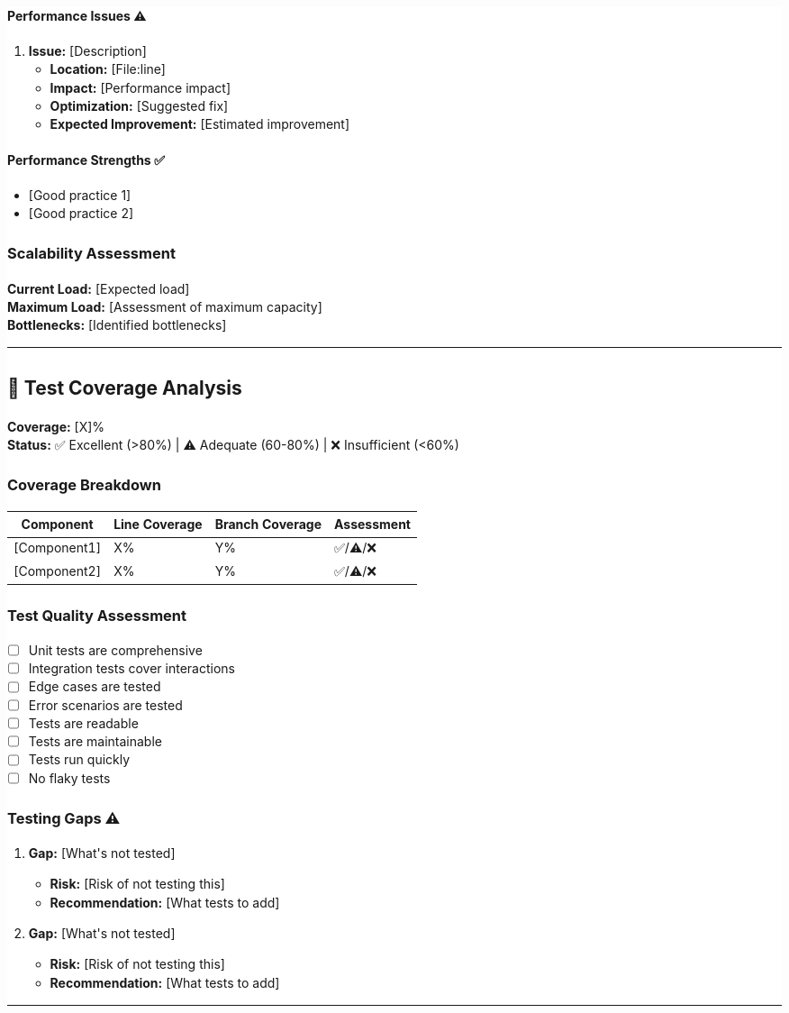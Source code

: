 #### Performance Issues ⚠️
1. **Issue:** [Description]
   - **Location:** [File:line]
   - **Impact:** [Performance impact]
   - **Optimization:** [Suggested fix]
   - **Expected Improvement:** [Estimated improvement]

#### Performance Strengths ✅
- [Good practice 1]
- [Good practice 2]

### Scalability Assessment
**Current Load:** [Expected load]  
**Maximum Load:** [Assessment of maximum capacity]  
**Bottlenecks:** [Identified bottlenecks]

---

## 🧪 Test Coverage Analysis

**Coverage:** [X]%  
**Status:** ✅ Excellent (>80%) | ⚠️ Adequate (60-80%) | ❌ Insufficient (<60%)

### Coverage Breakdown
| Component | Line Coverage | Branch Coverage | Assessment |
|-----------|--------------|-----------------|------------|
| [Component1] | X% | Y% | ✅/⚠️/❌ |
| [Component2] | X% | Y% | ✅/⚠️/❌ |

### Test Quality Assessment
- [ ] Unit tests are comprehensive
- [ ] Integration tests cover interactions
- [ ] Edge cases are tested
- [ ] Error scenarios are tested
- [ ] Tests are readable
- [ ] Tests are maintainable
- [ ] Tests run quickly
- [ ] No flaky tests

### Testing Gaps ⚠️
1. **Gap:** [What's not tested]
   - **Risk:** [Risk of not testing this]
   - **Recommendation:** [What tests to add]

2. **Gap:** [What's not tested]
   - **Risk:** [Risk of not testing this]
   - **Recommendation:** [What tests to add]

---
